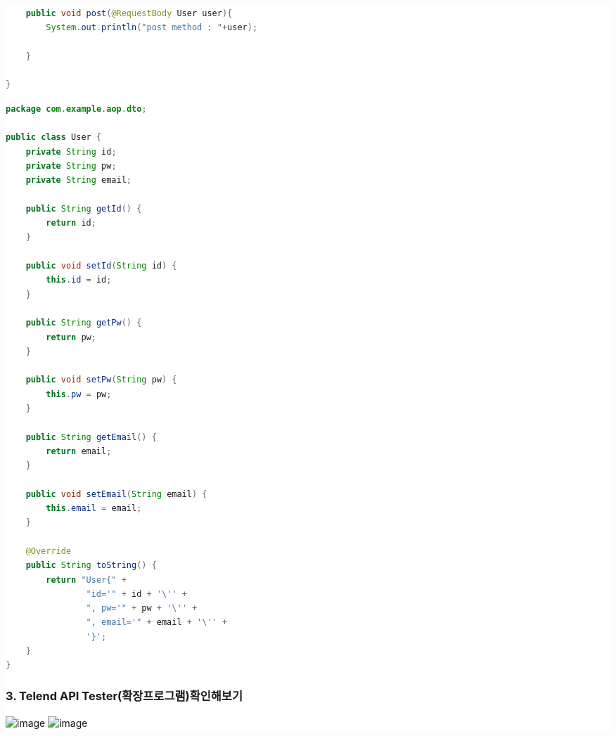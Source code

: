 ```java
    public void post(@RequestBody User user){
        System.out.println("post method : "+user);

    }

}
```
```java
package com.example.aop.dto;

public class User {
    private String id;
    private String pw;
    private String email;

    public String getId() {
        return id;
    }

    public void setId(String id) {
        this.id = id;
    }

    public String getPw() {
        return pw;
    }

    public void setPw(String pw) {
        this.pw = pw;
    }

    public String getEmail() {
        return email;
    }

    public void setEmail(String email) {
        this.email = email;
    }

    @Override
    public String toString() {
        return "User{" +
                "id='" + id + '\'' +
                ", pw='" + pw + '\'' +
                ", email='" + email + '\'' +
                '}';
    }
}
```

### 3. Telend API Tester(확장프로그램)확인해보기
![image](https://user-images.githubusercontent.com/82345970/189806269-b8deb9eb-809c-4aa8-8213-8a8fb7e9ef8f.png)
![image](https://user-images.githubusercontent.com/82345970/189806420-03b62068-9682-49a3-9017-f61e81b591e9.png)
